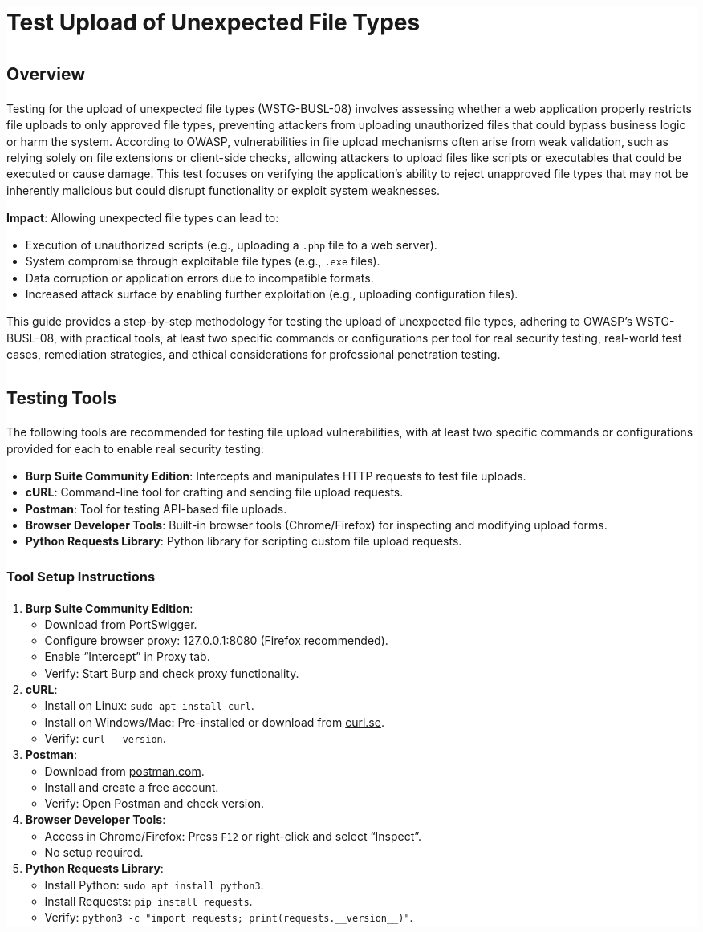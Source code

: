 # **Test Upload of Unexpected File Types**

## **Overview**

Testing for the upload of unexpected file types (WSTG-BUSL-08) involves assessing whether a web application properly restricts file uploads to only approved file types, preventing attackers from uploading unauthorized files that could bypass business logic or harm the system. According to OWASP, vulnerabilities in file upload mechanisms often arise from weak validation, such as relying solely on file extensions or client-side checks, allowing attackers to upload files like scripts or executables that could be executed or cause damage. This test focuses on verifying the application’s ability to reject unapproved file types that may not be inherently malicious but could disrupt functionality or exploit system weaknesses.

**Impact**: Allowing unexpected file types can lead to:
- Execution of unauthorized scripts (e.g., uploading a `.php` file to a web server).
- System compromise through exploitable file types (e.g., `.exe` files).
- Data corruption or application errors due to incompatible formats.
- Increased attack surface by enabling further exploitation (e.g., uploading configuration files).

This guide provides a step-by-step methodology for testing the upload of unexpected file types, adhering to OWASP’s WSTG-BUSL-08, with practical tools, at least two specific commands or configurations per tool for real security testing, real-world test cases, remediation strategies, and ethical considerations for professional penetration testing.

## **Testing Tools**

The following tools are recommended for testing file upload vulnerabilities, with at least two specific commands or configurations provided for each to enable real security testing:

- **Burp Suite Community Edition**: Intercepts and manipulates HTTP requests to test file uploads.
- **cURL**: Command-line tool for crafting and sending file upload requests.
- **Postman**: Tool for testing API-based file uploads.
- **Browser Developer Tools**: Built-in browser tools (Chrome/Firefox) for inspecting and modifying upload forms.
- **Python Requests Library**: Python library for scripting custom file upload requests.

### **Tool Setup Instructions**

1. **Burp Suite Community Edition**:
   - Download from [PortSwigger](https://portswigger.net/burp/communitydownload).
   - Configure browser proxy: 127.0.0.1:8080 (Firefox recommended).
   - Enable “Intercept” in Proxy tab.
   - Verify: Start Burp and check proxy functionality.
2. **cURL**:
   - Install on Linux: `sudo apt install curl`.
   - Install on Windows/Mac: Pre-installed or download from [curl.se](https://curl.se/).
   - Verify: `curl --version`.
3. **Postman**:
   - Download from [postman.com](https://www.postman.com/downloads/).
   - Install and create a free account.
   - Verify: Open Postman and check version.
4. **Browser Developer Tools**:
   - Access in Chrome/Firefox: Press `F12` or right-click and select “Inspect”.
   - No setup required.
5. **Python Requests Library**:
   - Install Python: `sudo apt install python3`.
   - Install Requests: `pip install requests`.
   - Verify: `python3 -c "import requests; print(requests.__version__)"`.
